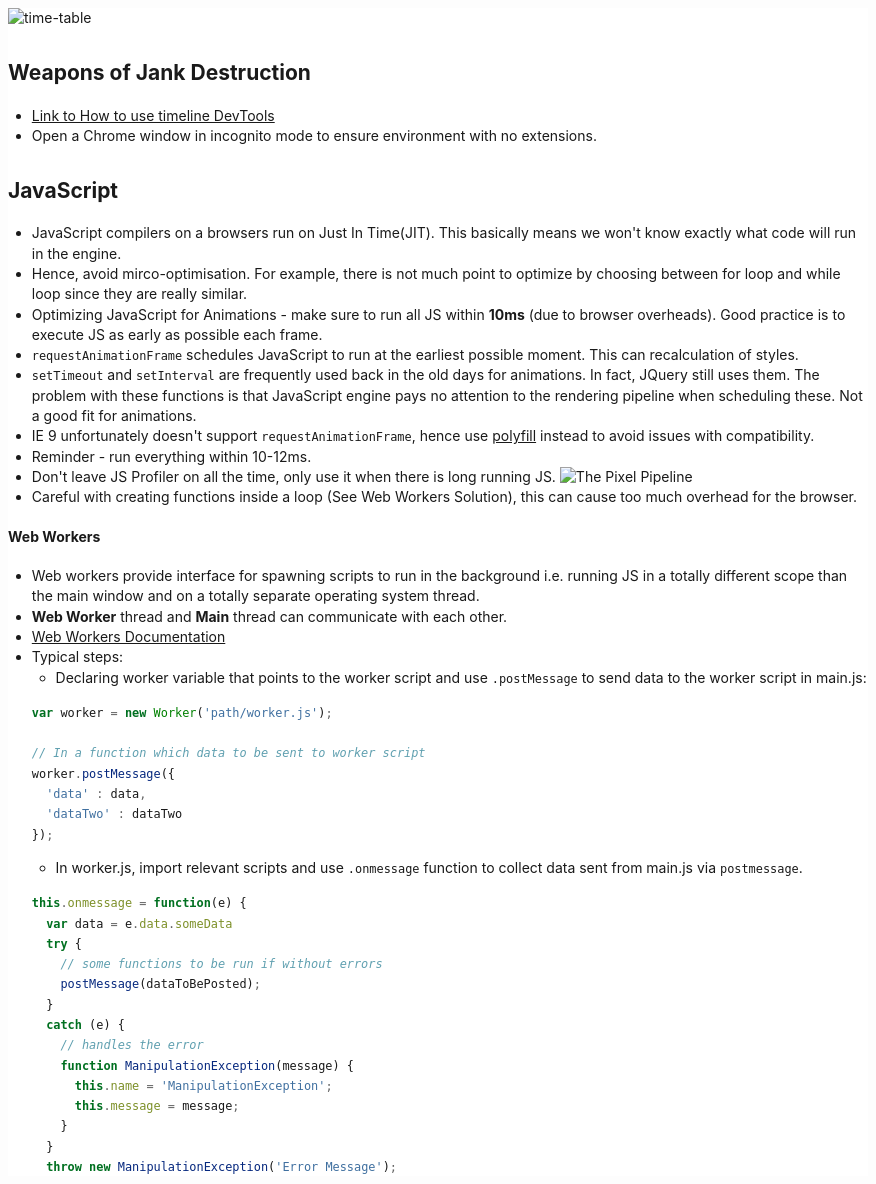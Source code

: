 ![time-table](http://udacity.github.io/60fps/images/time-table.jpg)

## Weapons of Jank Destruction
* [Link to How to use timeline DevTools](https://developers.google.com/web/tools/chrome-devtools/profile/evaluate-performance/timeline-tool?hl=en)
* Open a Chrome window in incognito mode to ensure environment with no extensions.

## JavaScript
* JavaScript compilers on a browsers run on Just In Time(JIT). This basically means we won't know exactly what code will run in the engine.
* Hence, avoid mirco-optimisation. For example, there is not much point to optimize by choosing between for loop and while loop since they are really similar.
* Optimizing JavaScript for Animations - make sure to run all JS within **10ms** (due to browser overheads). Good practice is to execute JS as early as possible each frame.
* `requestAnimationFrame` schedules JavaScript to run at the earliest possible moment. This can recalculation of styles.
* `setTimeout` and `setInterval` are frequently used back in the old days for animations. In fact, JQuery still uses them. The problem with these functions is that JavaScript engine pays no attention to the rendering pipeline when scheduling these. Not a good fit for animations.
* IE 9 unfortunately doesn't support `requestAnimationFrame`, hence use [polyfill](https://gist.github.com/paulirish/1579671) instead to avoid issues with compatibility.
* Reminder - run everything within 10-12ms.
* Don't leave JS Profiler on all the time, only use it when there is long running JS.
![The Pixel Pipeline](https://developers.google.com/web/fundamentals/performance/rendering/images/intro/frame-full.jpg)
* Careful with creating functions inside a loop (See Web Workers Solution), this can cause too much overhead for the browser.

#### Web Workers
* Web workers provide interface for spawning scripts to run in the background i.e. running JS in a totally different scope than the main window and on a totally separate operating system thread.
* **Web Worker** thread and **Main** thread can communicate with each other.
* [Web Workers Documentation](https://developer.mozilla.org/en-US/docs/Web/API/Web_Workers_API/Using_web_workers)
* Typical steps:
    * Declaring worker variable that points to the worker script and use `.postMessage` to send data to the worker script in main.js:
    ```JavaScript
    var worker = new Worker('path/worker.js');

    // In a function which data to be sent to worker script
    worker.postMessage({
      'data' : data,
      'dataTwo' : dataTwo
    });
    ```
    * In worker.js, import relevant scripts and use `.onmessage` function to collect data sent from main.js via `postmessage`.
    ```JavaScript
    this.onmessage = function(e) {
      var data = e.data.someData
      try {
        // some functions to be run if without errors
        postMessage(dataToBePosted);
      }
      catch (e) {
        // handles the error
        function ManipulationException(message) {
          this.name = 'ManipulationException';
          this.message = message;
        }
      }
      throw new ManipulationException('Error Message');